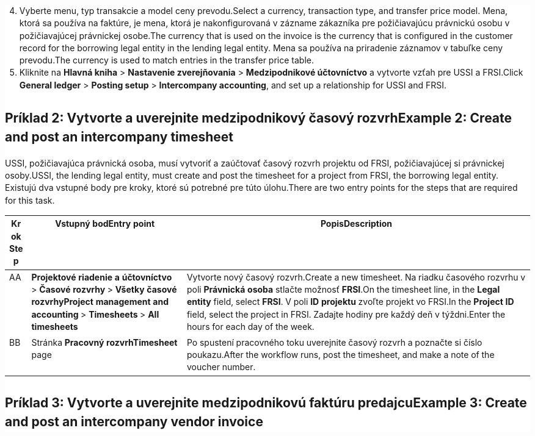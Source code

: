 4. <span data-ttu-id="26e38-154">Vyberte menu, typ transakcie a model ceny prevodu.</span><span class="sxs-lookup"><span data-stu-id="26e38-154">Select a currency, transaction type, and transfer price model.</span></span> <span data-ttu-id="26e38-155">Mena, ktorá sa používa na faktúre, je mena, ktorá je nakonfigurovaná v zázname zákazníka pre požičiavajúcu právnickú osobu v požičiavajúcej právnickej osobe.</span><span class="sxs-lookup"><span data-stu-id="26e38-155">The currency that is used on the invoice is the currency that is configured in the customer record for the borrowing legal entity in the lending legal entity.</span></span> <span data-ttu-id="26e38-156">Mena sa používa na priradenie záznamov v tabuľke ceny prevodu.</span><span class="sxs-lookup"><span data-stu-id="26e38-156">The currency is used to match entries in the transfer price table.</span></span>
5. <span data-ttu-id="26e38-157">Kliknite na **Hlavná kniha** &gt; **Nastavenie zverejňovania** &gt; **Medzipodnikové účtovníctvo** a vytvorte vzťah pre USSI a FRSI.</span><span class="sxs-lookup"><span data-stu-id="26e38-157">Click **General ledger** &gt; **Posting setup** &gt; **Intercompany accounting**, and set up a relationship for USSI and FRSI.</span></span>

## <a name="example-2-create-and-post-an-intercompany-timesheet"></a><span data-ttu-id="26e38-158">Príklad 2: Vytvorte a uverejnite medzipodnikový časový rozvrh</span><span class="sxs-lookup"><span data-stu-id="26e38-158">Example 2: Create and post an intercompany timesheet</span></span>
<span data-ttu-id="26e38-159">USSI, požičiavajúca právnická osoba, musí vytvoriť a zaúčtovať časový rozvrh projektu od FRSI, požičiavajúcej si právnickej osoby.</span><span class="sxs-lookup"><span data-stu-id="26e38-159">USSI, the lending legal entity, must create and post the timesheet for a project from FRSI, the borrowing legal entity.</span></span> <span data-ttu-id="26e38-160">Existujú dva vstupné body pre kroky, ktoré sú potrebné pre túto úlohu.</span><span class="sxs-lookup"><span data-stu-id="26e38-160">There are two entry points for the steps that are required for this task.</span></span>

| <span data-ttu-id="26e38-161">Krok</span><span class="sxs-lookup"><span data-stu-id="26e38-161">Step</span></span> | <span data-ttu-id="26e38-162">Vstupný bod</span><span class="sxs-lookup"><span data-stu-id="26e38-162">Entry point</span></span>                                                                       | <span data-ttu-id="26e38-163">Popis</span><span class="sxs-lookup"><span data-stu-id="26e38-163">Description</span></span>                                                                                                                                                                                       |
|------|-----------------------------------------------------------------------------------|---------------------------------------------------------------------------------------------------------------------------------------------------------------------------------------------------|
| <span data-ttu-id="26e38-164">A</span><span class="sxs-lookup"><span data-stu-id="26e38-164">A</span></span>    | <span data-ttu-id="26e38-165">**Projektové riadenie a účtovníctvo** &gt; **Časové rozvrhy** &gt; **Všetky časové rozvrhy**</span><span class="sxs-lookup"><span data-stu-id="26e38-165">**Project management and accounting** &gt; **Timesheets** &gt; **All timesheets**</span></span> | <span data-ttu-id="26e38-166">Vytvorte nový časový rozvrh.</span><span class="sxs-lookup"><span data-stu-id="26e38-166">Create a new timesheet.</span></span> <span data-ttu-id="26e38-167">Na riadku časového rozvrhu v poli **Právnická osoba** stlačte možnosť **FRSI**.</span><span class="sxs-lookup"><span data-stu-id="26e38-167">On the timesheet line, in the **Legal entity** field, select **FRSI**.</span></span> <span data-ttu-id="26e38-168">V poli **ID projektu** zvoľte projekt vo FRSI.</span><span class="sxs-lookup"><span data-stu-id="26e38-168">In the **Project ID** field, select the project in FRSI.</span></span> <span data-ttu-id="26e38-169">Zadajte hodiny pre každý deň v týždni.</span><span class="sxs-lookup"><span data-stu-id="26e38-169">Enter the hours for each day of the week.</span></span> |
| <span data-ttu-id="26e38-170">B</span><span class="sxs-lookup"><span data-stu-id="26e38-170">B</span></span>    | <span data-ttu-id="26e38-171">Stránka **Pracovný rozvrh**</span><span class="sxs-lookup"><span data-stu-id="26e38-171">**Timesheet** page</span></span>                                                                | <span data-ttu-id="26e38-172">Po spustení pracovného toku uverejnite časový rozvrh a poznačte si číslo poukazu.</span><span class="sxs-lookup"><span data-stu-id="26e38-172">After the workflow runs, post the timesheet, and make a note of the voucher number.</span></span>                                                                                                               |

## <a name="example-3-create-and-post-an-intercompany-vendor-invoice"></a><span data-ttu-id="26e38-173">Príklad 3: Vytvorte a uverejnite medzipodnikovú faktúru predajcu</span><span class="sxs-lookup"><span data-stu-id="26e38-173">Example 3: Create and post an intercompany vendor invoice</span></span>